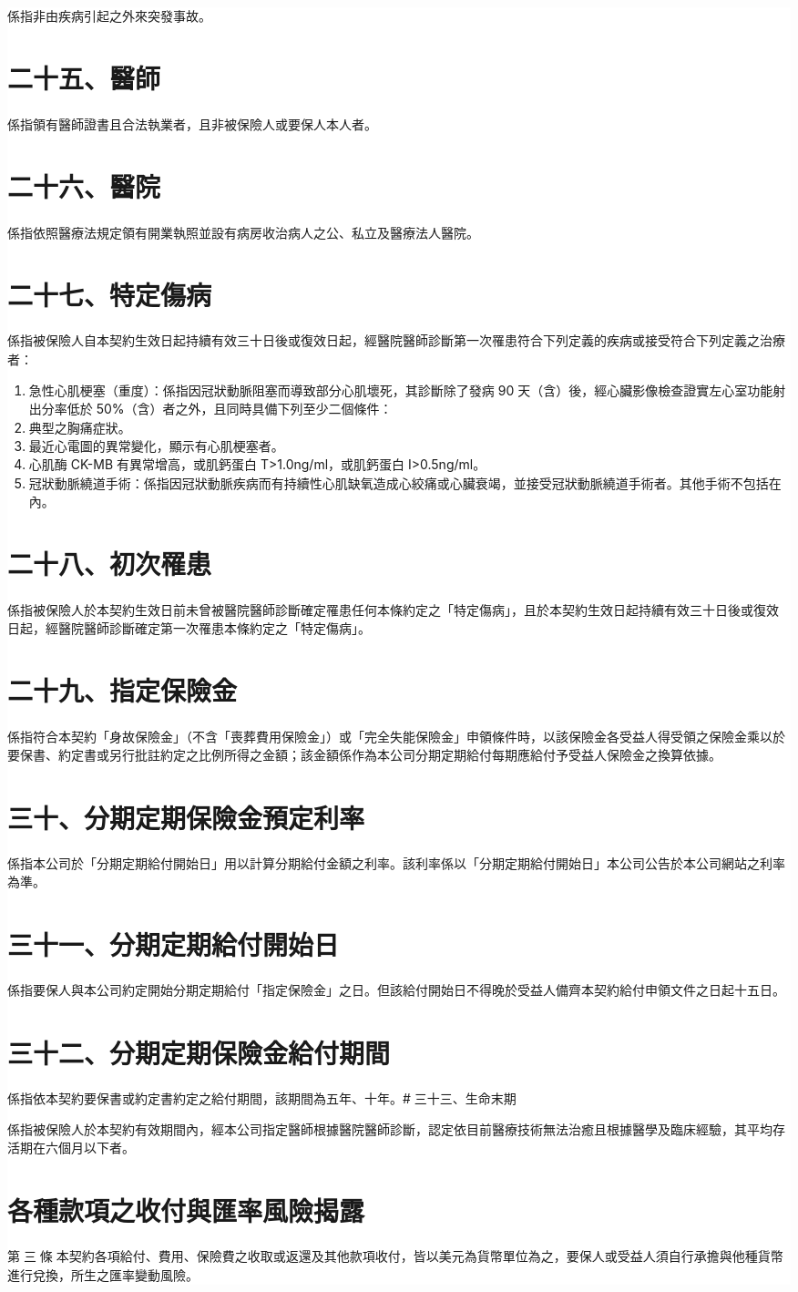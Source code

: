 係指非由疾病引起之外來突發事故。

# 二十五、醫師

係指領有醫師證書且合法執業者，且非被保險人或要保人本人者。

# 二十六、醫院

係指依照醫療法規定領有開業執照並設有病房收治病人之公、私立及醫療法人醫院。

# 二十七、特定傷病

係指被保險人自本契約生效日起持續有效三十日後或復效日起，經醫院醫師診斷第一次罹患符合下列定義的疾病或接受符合下列定義之治療者：

1. 急性心肌梗塞（重度）：係指因冠狀動脈阻塞而導致部分心肌壞死，其診斷除了發病 90 天（含）後，經心臟影像檢查證實左心室功能射出分率低於 50%（含）者之外，且同時具備下列至少二個條件：
1. 典型之胸痛症狀。
2. 最近心電圖的異常變化，顯示有心肌梗塞者。
3. 心肌酶 CK-MB 有異常增高，或肌鈣蛋白 T>1.0ng/ml，或肌鈣蛋白 I>0.5ng/ml。
2. 冠狀動脈繞道手術：係指因冠狀動脈疾病而有持續性心肌缺氧造成心絞痛或心臟衰竭，並接受冠狀動脈繞道手術者。其他手術不包括在內。

# 二十八、初次罹患

係指被保險人於本契約生效日前未曾被醫院醫師診斷確定罹患任何本條約定之「特定傷病」，且於本契約生效日起持續有效三十日後或復效日起，經醫院醫師診斷確定第一次罹患本條約定之「特定傷病」。

# 二十九、指定保險金

係指符合本契約「身故保險金」（不含「喪葬費用保險金」）或「完全失能保險金」申領條件時，以該保險金各受益人得受領之保險金乘以於要保書、約定書或另行批註約定之比例所得之金額；該金額係作為本公司分期定期給付每期應給付予受益人保險金之換算依據。

# 三十、分期定期保險金預定利率

係指本公司於「分期定期給付開始日」用以計算分期給付金額之利率。該利率係以「分期定期給付開始日」本公司公告於本公司網站之利率為準。

# 三十一、分期定期給付開始日

係指要保人與本公司約定開始分期定期給付「指定保險金」之日。但該給付開始日不得晚於受益人備齊本契約給付申領文件之日起十五日。

# 三十二、分期定期保險金給付期間

係指依本契約要保書或約定書約定之給付期間，該期間為五年、十年。# 三十三、生命末期

係指被保險人於本契約有效期間內，經本公司指定醫師根據醫院醫師診斷，認定依目前醫療技術無法治癒且根據醫學及臨床經驗，其平均存活期在六個月以下者。

# 各種款項之收付與匯率風險揭露

第 三 條 本契約各項給付、費用、保險費之收取或返還及其他款項收付，皆以美元為貨幣單位為之，要保人或受益人須自行承擔與他種貨幣進行兌換，所生之匯率變動風險。
